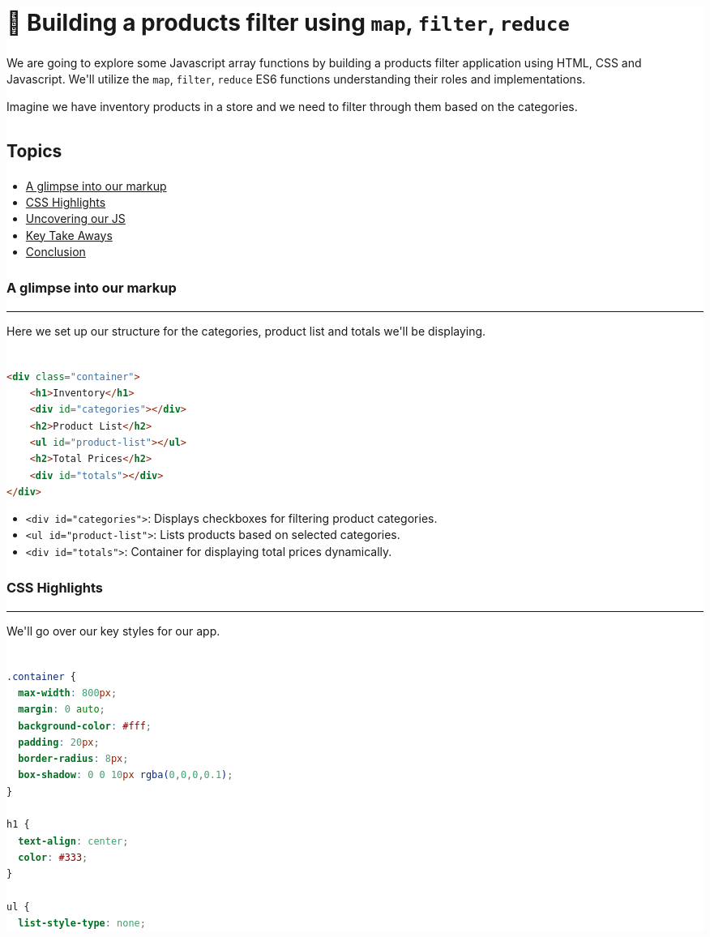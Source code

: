 # 🏪 Building a products filter using `map`, `filter`, `reduce`

We are going to explore some Javascript array functions by building a products filter application using HTML, CSS and Javascript. We'll utilize the `map`, `filter`, `reduce` ES6 functions understanding their roles and implementations.

Imagine we have inventory products in a store and we need to filter through them based on the categories.

## Topics
- [A glimpse into our markup](#a-glimpse-into-our-markup)
- [CSS Highlights](#css-highlights)
- [Uncovering our JS](#uncovering-our-js)
- [Key Take Aways](#key-take-aways)
- [Conclusion](#conclusion)

### A glimpse into our markup

___

Here we set up our structure for the categories, product list and totals we'll be displaying.

```HTML

<div class="container">
    <h1>Inventory</h1>
    <div id="categories"></div>
    <h2>Product List</h2>
    <ul id="product-list"></ul>
    <h2>Total Prices</h2>
    <div id="totals"></div>
</div>

```

- `<div id="categories">`: Displays checkboxes for filtering product categories.
- `<ul id="product-list">`: Lists products based on selected categories.
- `<div id="totals">`: Container for displaying total prices dynamically.


### CSS Highlights

___

We'll go over our key styles for our app.


```CSS

.container {
  max-width: 800px;
  margin: 0 auto;
  background-color: #fff;
  padding: 20px;
  border-radius: 8px;
  box-shadow: 0 0 10px rgba(0,0,0,0.1);
}

h1 {
  text-align: center;
  color: #333;
}

ul {
  list-style-type: none;
```
